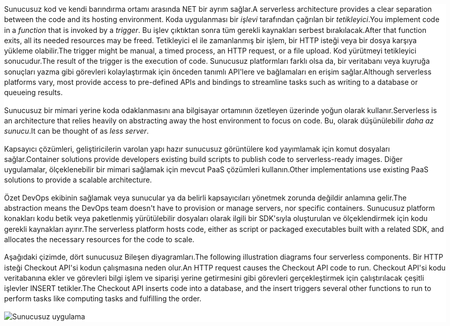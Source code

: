<span data-ttu-id="b9602-210">Sunucusuz kod ve kendi barındırma ortamı arasında NET bir ayrım sağlar.</span><span class="sxs-lookup"><span data-stu-id="b9602-210">A serverless architecture provides a clear separation between the code and its hosting environment.</span></span> <span data-ttu-id="b9602-211">Koda uygulanması bir *işlevi* tarafından çağrılan bir *tetikleyici*.</span><span class="sxs-lookup"><span data-stu-id="b9602-211">You implement code in a *function* that is invoked by a *trigger*.</span></span> <span data-ttu-id="b9602-212">Bu işlev çıktıktan sonra tüm gerekli kaynakları serbest bırakılacak.</span><span class="sxs-lookup"><span data-stu-id="b9602-212">After that function exits, all its needed resources may be freed.</span></span> <span data-ttu-id="b9602-213">Tetikleyici el ile zamanlanmış bir işlem, bir HTTP isteği veya bir dosya karşıya yükleme olabilir.</span><span class="sxs-lookup"><span data-stu-id="b9602-213">The trigger might be manual, a timed process, an HTTP request, or a file upload.</span></span> <span data-ttu-id="b9602-214">Kod yürütmeyi tetikleyici sonucudur.</span><span class="sxs-lookup"><span data-stu-id="b9602-214">The result of the trigger is the execution of code.</span></span> <span data-ttu-id="b9602-215">Sunucusuz platformları farklı olsa da, bir veritabanı veya kuyruğa sonuçları yazma gibi görevleri kolaylaştırmak için önceden tanımlı API'lere ve bağlamaları en erişim sağlar.</span><span class="sxs-lookup"><span data-stu-id="b9602-215">Although serverless platforms vary, most provide access to pre-defined APIs and bindings to streamline tasks such as writing to a database or queueing results.</span></span>

<span data-ttu-id="b9602-216">Sunucusuz bir mimari yerine koda odaklanmasını ana bilgisayar ortamının özetleyen üzerinde yoğun olarak kullanır.</span><span class="sxs-lookup"><span data-stu-id="b9602-216">Serverless is an architecture that relies heavily on abstracting away the host environment to focus on code.</span></span> <span data-ttu-id="b9602-217">Bu, olarak düşünülebilir *daha az sunucu*.</span><span class="sxs-lookup"><span data-stu-id="b9602-217">It can be thought of as *less server*.</span></span>

<span data-ttu-id="b9602-218">Kapsayıcı çözümleri, geliştiricilerin varolan yapı hazır sunucusuz görüntülere kod yayımlamak için komut dosyaları sağlar.</span><span class="sxs-lookup"><span data-stu-id="b9602-218">Container solutions provide developers existing build scripts to publish code to serverless-ready images.</span></span> <span data-ttu-id="b9602-219">Diğer uygulamalar, ölçeklenebilir bir mimari sağlamak için mevcut PaaS çözümleri kullanın.</span><span class="sxs-lookup"><span data-stu-id="b9602-219">Other implementations use existing PaaS solutions to provide a scalable architecture.</span></span>

<span data-ttu-id="b9602-220">Özet DevOps ekibinin sağlamak veya sunucular ya da belirli kapsayıcıları yönetmek zorunda değildir anlamına gelir.</span><span class="sxs-lookup"><span data-stu-id="b9602-220">The abstraction means the DevOps team doesn't have to provision or manage servers, nor specific containers.</span></span> <span data-ttu-id="b9602-221">Sunucusuz platform konakları kodu betik veya paketlenmiş yürütülebilir dosyaları olarak ilgili bir SDK'sıyla oluşturulan ve ölçeklendirmek için kodu gerekli kaynakları ayırır.</span><span class="sxs-lookup"><span data-stu-id="b9602-221">The serverless platform hosts code, either as script or packaged executables built with a related SDK, and allocates the necessary resources for the code to scale.</span></span>

<span data-ttu-id="b9602-222">Aşağıdaki çizimde, dört sunucusuz Bileşen diyagramları.</span><span class="sxs-lookup"><span data-stu-id="b9602-222">The following illustration diagrams four serverless components.</span></span> <span data-ttu-id="b9602-223">Bir HTTP isteği Checkout API'si kodun çalışmasına neden olur.</span><span class="sxs-lookup"><span data-stu-id="b9602-223">An HTTP request causes the Checkout API code to run.</span></span> <span data-ttu-id="b9602-224">Checkout API'si kodu veritabanına ekler ve görevleri bilgi işlem ve siparişi yerine getirmesini gibi görevleri gerçekleştirmek için çalıştırılacak çeşitli işlevler INSERT tetikler.</span><span class="sxs-lookup"><span data-stu-id="b9602-224">The Checkout API inserts code into a database, and the insert triggers several other functions to run to perform tasks like computing tasks and fulfilling the order.</span></span>

![Sunucusuz uygulama](./media/serverless-implementation.png)
